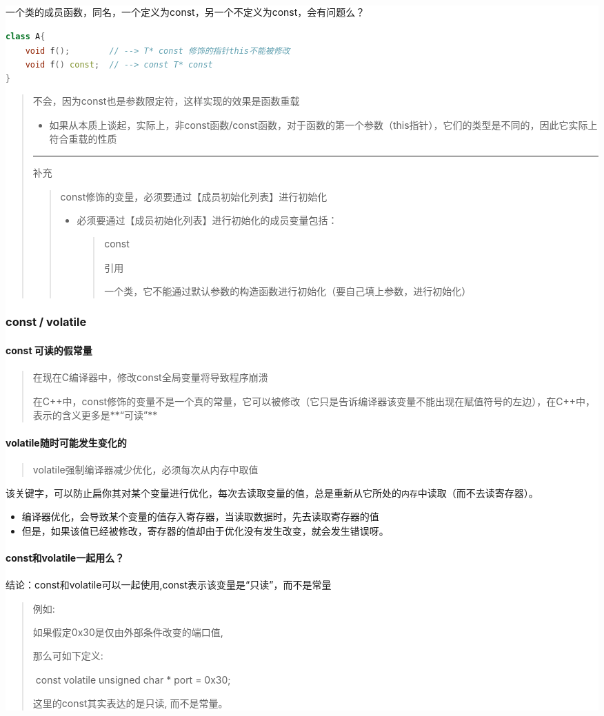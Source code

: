 一个类的成员函数，同名，一个定义为const，另一个不定义为const，会有问题么？

```c++
class A{
	void f();        // --> T* const 修饰的指针this不能被修改
    void f() const;  // --> const T* const
}
```

> 不会，因为const也是参数限定符，这样实现的效果是函数重载
>
> - 如果从本质上谈起，实际上，非const函数/const函数，对于函数的第一个参数（this指针），它们的类型是不同的，因此它实际上符合重载的性质
>
> ------
>
> 补充
>
> > const修饰的变量，必须要通过【成员初始化列表】进行初始化
> >
> > - 必须要通过【成员初始化列表】进行初始化的成员变量包括：
> >
> >   > const
> >   >
> >   > 引用
> >   >
> >   > 一个类，它不能通过默认参数的构造函数进行初始化（要自己填上参数，进行初始化）

### const / volatile

#### const 可读的假常量

> 在现在C编译器中，修改const全局变量将导致程序崩溃
>
> 在C++中，const修饰的变量不是一个真的常量，它可以被修改（它只是告诉编译器该变量不能出现在赋值符号的左边），在C++中，表示的含义更多是**“可读”**

#### volatile随时可能发生变化的

> volatile强制编译器减少优化，必须每次从内存中取值

该关键字，可以防止扁你其对某个变量进行优化，每次去读取变量的值，总是重新从它所处的`内存`中读取（而不去读寄存器）。

- 编译器优化，会导致某个变量的值存入寄存器，当读取数据时，先去读取寄存器的值
- 但是，如果该值已经被修改，寄存器的值却由于优化没有发生改变，就会发生错误呀。

####  const和volatile一起用么？

结论：const和volatile可以一起使用,const表示该变量是“只读”，而不是常量

> 例如: 
>
> 如果假定0x30是仅由外部条件改变的端口值,
>
> 那么可如下定义:
>
> ​                const volatile unsigned char * port = 0x30;
>
> 这里的const其实表达的是只读, 而不是常量。
